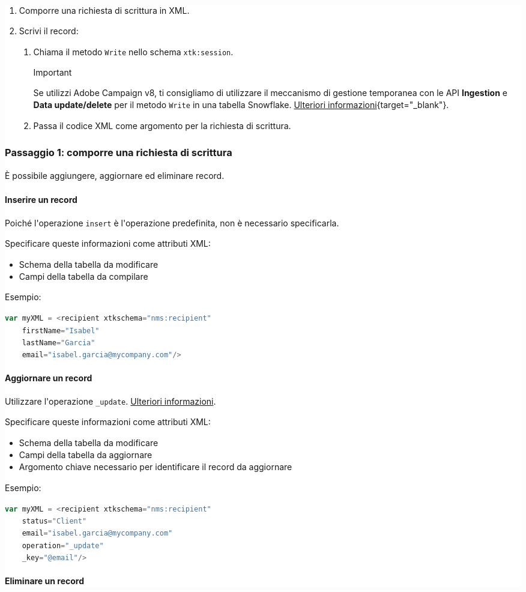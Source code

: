1. Comporre una richiesta di scrittura in XML.

1. Scrivi il record:

   1. Chiama il metodo `Write` nello schema `xtk:session`.

      >[!IMPORTANT]
      > Se utilizzi Adobe Campaign v8, ti consigliamo di utilizzare il meccanismo di gestione temporanea con le API **Ingestion** e **Data update/delete** per il metodo `Write` in una tabella Snowflake. [Ulteriori informazioni](https://experienceleague.adobe.com/docs/campaign/campaign-v8/architecture/api/new-apis.html?lang=it){target="_blank"}.

   1. Passa il codice XML come argomento per la richiesta di scrittura.

### Passaggio 1: comporre una richiesta di scrittura

È possibile aggiungere, aggiornare ed eliminare record.

#### Inserire un record

Poiché l&#39;operazione `insert` è l&#39;operazione predefinita, non è necessario specificarla.

Specificare queste informazioni come attributi XML:

* Schema della tabella da modificare
* Campi della tabella da compilare

Esempio:

```javascript
var myXML = <recipient xtkschema="nms:recipient"
    firstName="Isabel"
    lastName="Garcia"
    email="isabel.garcia@mycompany.com"/>
```

#### Aggiornare un record

Utilizzare l&#39;operazione `_update`. [Ulteriori informazioni](../../configuration/using/data-oriented-apis.md).

Specificare queste informazioni come attributi XML:

* Schema della tabella da modificare
* Campi della tabella da aggiornare
* Argomento chiave necessario per identificare il record da aggiornare

Esempio:

```javascript
var myXML = <recipient xtkschema="nms:recipient"
    status="Client"
    email="isabel.garcia@mycompany.com"
    operation="_update"
    _key="@email"/>
```

#### Eliminare un record

